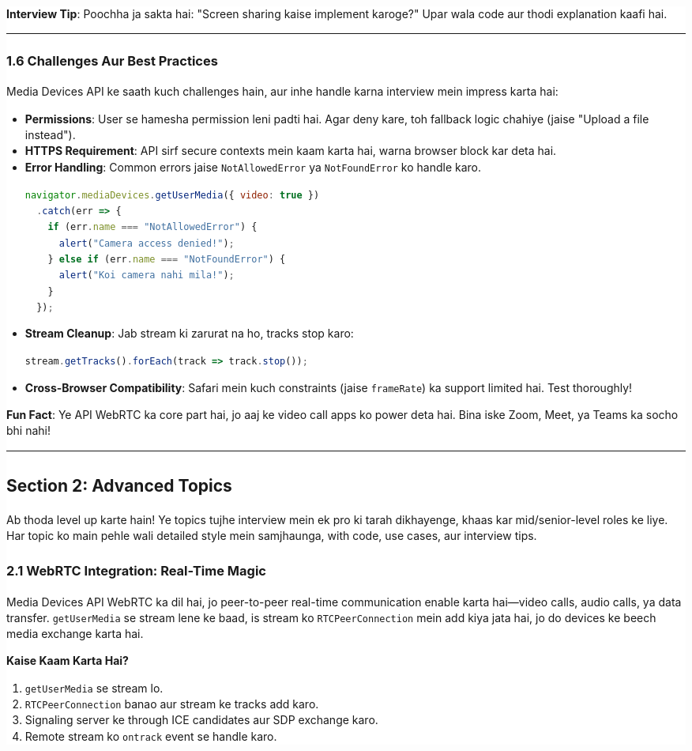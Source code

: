 **Interview Tip**:
Poochha ja sakta hai: "Screen sharing kaise implement karoge?" Upar wala code aur thodi explanation kaafi hai.

---

### 1.6 Challenges Aur Best Practices
Media Devices API ke saath kuch challenges hain, aur inhe handle karna interview mein impress karta hai:

- **Permissions**: User se hamesha permission leni padti hai. Agar deny kare, toh fallback logic chahiye (jaise "Upload a file instead").
- **HTTPS Requirement**: API sirf secure contexts mein kaam karta hai, warna browser block kar deta hai.
- **Error Handling**: Common errors jaise `NotAllowedError` ya `NotFoundError` ko handle karo.
  ```javascript
  navigator.mediaDevices.getUserMedia({ video: true })
    .catch(err => {
      if (err.name === "NotAllowedError") {
        alert("Camera access denied!");
      } else if (err.name === "NotFoundError") {
        alert("Koi camera nahi mila!");
      }
    });
  ```
- **Stream Cleanup**: Jab stream ki zarurat na ho, tracks stop karo:
  ```javascript
  stream.getTracks().forEach(track => track.stop());
  ```
- **Cross-Browser Compatibility**: Safari mein kuch constraints (jaise `frameRate`) ka support limited hai. Test thoroughly!

**Fun Fact**:
Ye API WebRTC ka core part hai, jo aaj ke video call apps ko power deta hai. Bina iske Zoom, Meet, ya Teams ka socho bhi nahi!

---

## Section 2: Advanced Topics

Ab thoda level up karte hain! Ye topics tujhe interview mein ek pro ki tarah dikhayenge, khaas kar mid/senior-level roles ke liye. Har topic ko main pehle wali detailed style mein samjhaunga, with code, use cases, aur interview tips.

### 2.1 WebRTC Integration: Real-Time Magic
Media Devices API WebRTC ka dil hai, jo peer-to-peer real-time communication enable karta hai—video calls, audio calls, ya data transfer. `getUserMedia` se stream lene ke baad, is stream ko `RTCPeerConnection` mein add kiya jata hai, jo do devices ke beech media exchange karta hai.

**Kaise Kaam Karta Hai?**
1. `getUserMedia` se stream lo.
2. `RTCPeerConnection` banao aur stream ke tracks add karo.
3. Signaling server ke through ICE candidates aur SDP exchange karo.
4. Remote stream ko `ontrack` event se handle karo.
